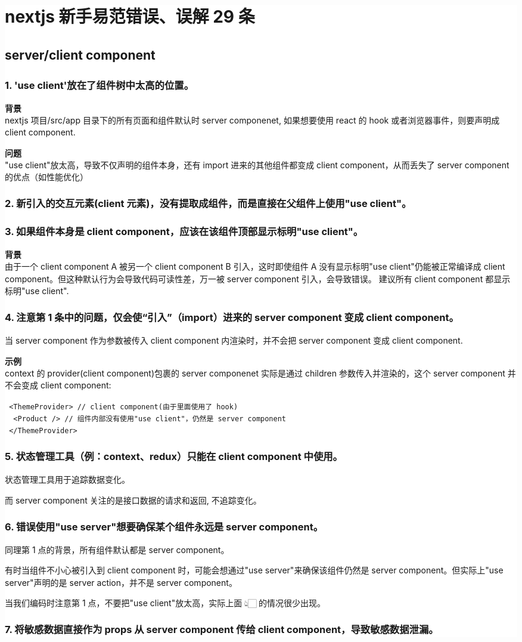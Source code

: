 # nextjs 新手易范错误、误解 29 条

## server/client component

### 1. 'use client'放在了组件树中太高的位置。

**背景**  
 nextjs 项目/src/app 目录下的所有页面和组件默认时 server componenet, 如果想要使用 react 的 hook 或者浏览器事件，则要声明成 client component.

**问题**  
 "use client"放太高，导致不仅声明的组件本身，还有 import 进来的其他组件都变成 client component，从而丢失了 server component 的优点（如性能优化）

### 2. 新引入的交互元素(client 元素)，没有提取成组件，而是直接在父组件上使用"use client"。

### 3. 如果组件本身是 client component，应该在该组件顶部显示标明"use client"。

**背景**  
 由于一个 client component A 被另一个 client component B 引入，这时即使组件 A 没有显示标明"use client"仍能被正常编译成 client component。但这种默认行为会导致代码可读性差，万一被 server component 引入，会导致错误。
建议所有 client component 都显示标明"use client".

### 4. 注意第 1 条中的问题，仅会使“引入”（import）进来的 server component 变成 client component。

当 server component 作为参数被传入 client component 内渲染时，并不会把 server component 变成 client component.

**示例**  
 context 的 provider(client component)包裹的 server componenet 实际是通过 children 参数传入并渲染的，这个 server component 并不会变成 client component:

```
 <ThemeProvider> // client component(由于里面使用了 hook)
  <Product /> // 组件内部没有使用"use client"，仍然是 server component
 </ThemeProvider>
```

### 5. 状态管理工具（例：context、redux）只能在 client component 中使用。

状态管理工具用于追踪数据变化。

而 server component 关注的是接口数据的请求和返回, 不追踪变化。

### 6. 错误使用"use server"想要确保某个组件永远是 server component。

同理第 1 点的背景，所有组件默认都是 server component。

有时当组件不小心被引入到 client component 时，可能会想通过"use server"来确保该组件仍然是 server component。但实际上"use server"声明的是 server action，并不是 server component。

当我们编码时注意第 1 点，不要把"use client"放太高，实际上面 👆🏻 的情况很少出现。

### 7. 将敏感数据直接作为 props 从 server component 传给 client component，导致敏感数据泄漏。
